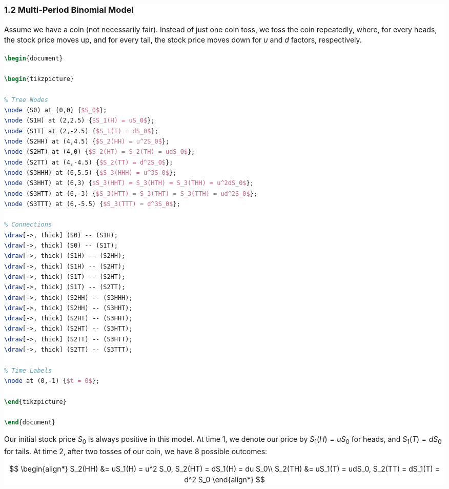 

### 1.2 Multi-Period Binomial Model 
Assume we have a coin (not necessarily fair). Instead of just one coin toss, we toss the coin repeatedly, where, for every heads, the stock price moves up, and for every tail, the stock price moves down for $u$ and $d$ factors, respectively. 
```tikz
\begin{document}

\begin{tikzpicture}

% Tree Nodes
\node (S0) at (0,0) {$S_0$};
\node (S1H) at (2,2.5) {$S_1(H) = uS_0$};
\node (S1T) at (2,-2.5) {$S_1(T) = dS_0$};
\node (S2HH) at (4,4.5) {$S_2(HH) = u^2S_0$};
\node (S2HT) at (4,0) {$S_2(HT) = S_2(TH) = udS_0$};
\node (S2TT) at (4,-4.5) {$S_2(TT) = d^2S_0$};
\node (S3HHH) at (6,5.5) {$S_3(HHH) = u^3S_0$};
\node (S3HHT) at (6,3) {$S_3(HHT) = S_3(HTH) = S_3(THH) = u^2dS_0$};
\node (S3HTT) at (6,-3) {$S_3(HTT) = S_3(THT) = S_3(TTH) = ud^2S_0$};
\node (S3TTT) at (6,-5.5) {$S_3(TTT) = d^3S_0$};

% Connections
\draw[->, thick] (S0) -- (S1H);
\draw[->, thick] (S0) -- (S1T);
\draw[->, thick] (S1H) -- (S2HH);
\draw[->, thick] (S1H) -- (S2HT);
\draw[->, thick] (S1T) -- (S2HT);
\draw[->, thick] (S1T) -- (S2TT);
\draw[->, thick] (S2HH) -- (S3HHH);
\draw[->, thick] (S2HH) -- (S3HHT);
\draw[->, thick] (S2HT) -- (S3HHT);
\draw[->, thick] (S2HT) -- (S3HTT);
\draw[->, thick] (S2TT) -- (S3HTT);
\draw[->, thick] (S2TT) -- (S3TTT);

% Time Labels
\node at (0,-1) {$t = 0$};

\end{tikzpicture}

\end{document}

```
Our initial stock price $S_0$ is always positive in this model.
At time 1, we denote our price by $S_1(H) = u S_0$ for heads, and $S_1(T) = dS_0$ for tails.
At time 2, after two tosses of our coin, we have 8 possible outcomes:


$$
\begin{align*}
S_2(HH) &= uS_1(H) = u^2 S_0, S_2(HT) = dS_1(H) = du S_0\\
S_2(TH) &= uS_1(T) = udS_0, S_2(TT) = dS_1(T) = d^2 S_0
\end{align*}
$$
